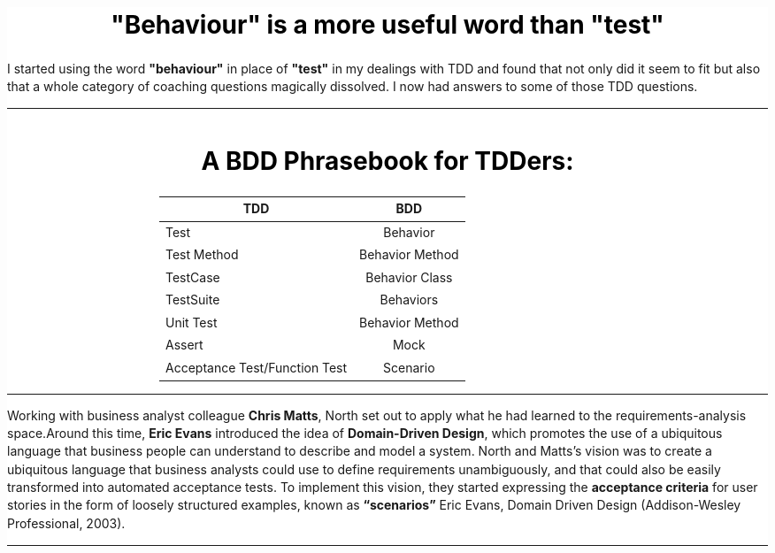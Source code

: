 # "Behaviour" is a more useful word than "test"

I started using the word **"behaviour"** in place of **"test"** in my dealings with TDD and found that not only did it seem to fit but also that a whole category of coaching questions magically dissolved. I now had answers to some of those TDD questions. 

---
<style scoped>
table {
  margin-left:20%
}
h1 {
  color: black;
  text-align:center;
  background-color:white
}
</style>
# A BDD Phrasebook for TDDers:

| TDD           | BDD             |   
| ------------- |:---------------:| 
| Test          | Behavior        | 
| Test Method   | Behavior Method |   
| TestCase      | Behavior Class  |
| TestSuite     | Behaviors       |
| Unit Test     | Behavior Method |
| Assert        | Mock            |
| Acceptance Test/Function Test        | Scenario            |  

---

Working with business analyst colleague **Chris Matts**, North set out to apply what he had learned to the requirements-analysis space.Around this time, **Eric Evans** introduced the idea of **Domain-Driven Design**,  which promotes the use of a ubiquitous language that business people can understand to describe and model a system. North and Matts’s vision was to create a ubiquitous language that business analysts could use to define requirements unambiguously, and that could also be easily transformed into automated acceptance tests. To implement this vision, they started expressing the **acceptance criteria** for user stories in the form of loosely structured examples, known as **“scenarios”**
 Eric Evans, Domain Driven Design (Addison-Wesley Professional, 2003).

---
